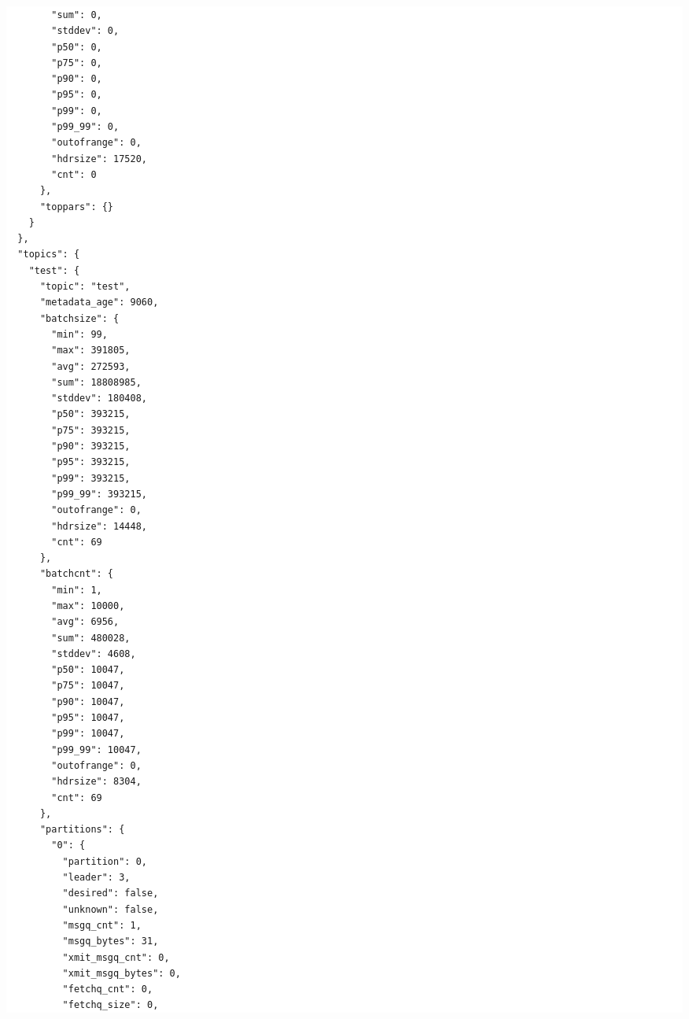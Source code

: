```{
        "sum": 0,
        "stddev": 0,
        "p50": 0,
        "p75": 0,
        "p90": 0,
        "p95": 0,
        "p99": 0,
        "p99_99": 0,
        "outofrange": 0,
        "hdrsize": 17520,
        "cnt": 0
      },
      "toppars": {}
    }
  },
  "topics": {
    "test": {
      "topic": "test",
      "metadata_age": 9060,
      "batchsize": {
        "min": 99,
        "max": 391805,
        "avg": 272593,
        "sum": 18808985,
        "stddev": 180408,
        "p50": 393215,
        "p75": 393215,
        "p90": 393215,
        "p95": 393215,
        "p99": 393215,
        "p99_99": 393215,
        "outofrange": 0,
        "hdrsize": 14448,
        "cnt": 69
      },
      "batchcnt": {
        "min": 1,
        "max": 10000,
        "avg": 6956,
        "sum": 480028,
        "stddev": 4608,
        "p50": 10047,
        "p75": 10047,
        "p90": 10047,
        "p95": 10047,
        "p99": 10047,
        "p99_99": 10047,
        "outofrange": 0,
        "hdrsize": 8304,
        "cnt": 69
      },
      "partitions": {
        "0": {
          "partition": 0,
          "leader": 3,
          "desired": false,
          "unknown": false,
          "msgq_cnt": 1,
          "msgq_bytes": 31,
          "xmit_msgq_cnt": 0,
          "xmit_msgq_bytes": 0,
          "fetchq_cnt": 0,
          "fetchq_size": 0,
```